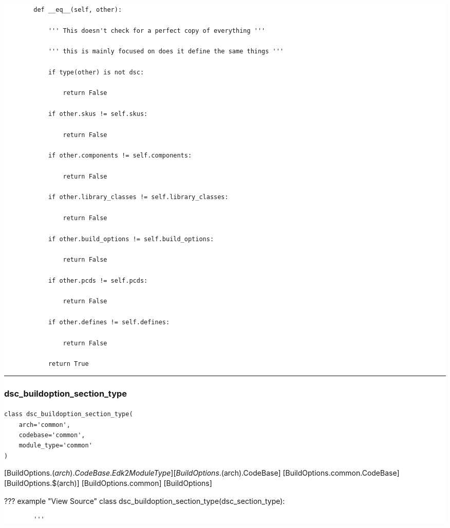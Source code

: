         

            def __eq__(self, other):

                ''' This doesn't check for a perfect copy of everything '''

                ''' this is mainly focused on does it define the same things '''

                if type(other) is not dsc:

                    return False

                if other.skus != self.skus:

                    return False

                if other.components != self.components:

                    return False

                if other.library_classes != self.library_classes:

                    return False

                if other.build_options != self.build_options:

                    return False

                if other.pcds != self.pcds:

                    return False

                if other.defines != self.defines:

                    return False

                return True

------

### dsc_buildoption_section_type

```python3
class dsc_buildoption_section_type(
    arch='common',
    codebase='common',
    module_type='common'
)
```

[BuildOptions.$(arch).CodeBase.Edk2ModuleType]
[BuildOptions.$(arch).CodeBase]
[BuildOptions.common.CodeBase]
[BuildOptions.$(arch)]
[BuildOptions.common]
[BuildOptions]

??? example "View Source"
        class dsc_buildoption_section_type(dsc_section_type):

            '''
